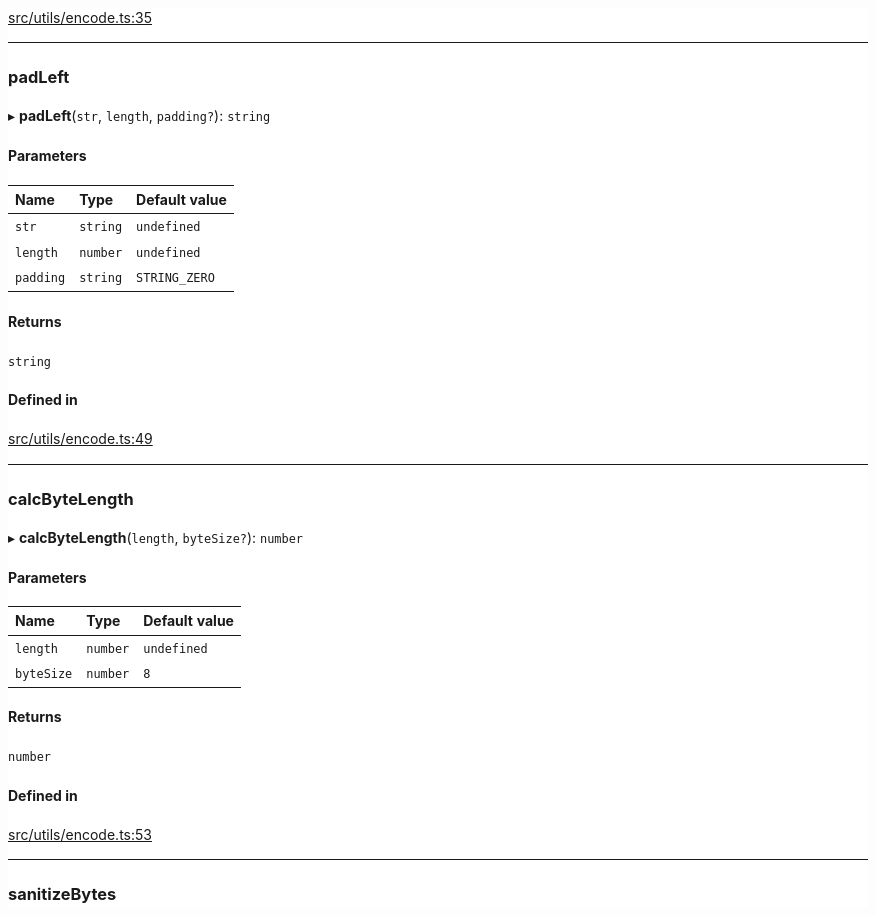[src/utils/encode.ts:35](https://github.com/starknet-io/starknet.js/blob/v5.14.1/src/utils/encode.ts#L35)

---

### padLeft

▸ **padLeft**(`str`, `length`, `padding?`): `string`

#### Parameters

| Name      | Type     | Default value |
| :-------- | :------- | :------------ |
| `str`     | `string` | `undefined`   |
| `length`  | `number` | `undefined`   |
| `padding` | `string` | `STRING_ZERO` |

#### Returns

`string`

#### Defined in

[src/utils/encode.ts:49](https://github.com/starknet-io/starknet.js/blob/v5.14.1/src/utils/encode.ts#L49)

---

### calcByteLength

▸ **calcByteLength**(`length`, `byteSize?`): `number`

#### Parameters

| Name       | Type     | Default value |
| :--------- | :------- | :------------ |
| `length`   | `number` | `undefined`   |
| `byteSize` | `number` | `8`           |

#### Returns

`number`

#### Defined in

[src/utils/encode.ts:53](https://github.com/starknet-io/starknet.js/blob/v5.14.1/src/utils/encode.ts#L53)

---

### sanitizeBytes
